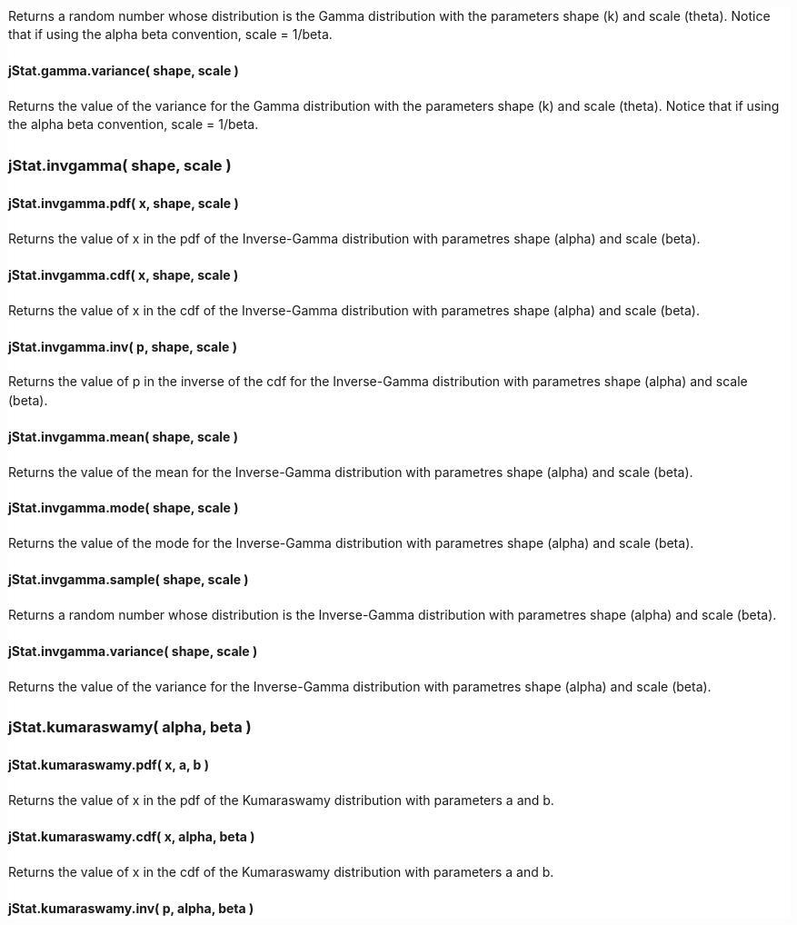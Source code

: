 Returns a random number whose distribution is the Gamma distribution with the parameters shape (k) and scale (theta). Notice that if using the alpha beta convention, scale = 1/beta.

#### jStat.gamma.variance( shape, scale )

Returns the value of the variance for the Gamma distribution with the parameters shape (k) and scale (theta). Notice that if using the alpha beta convention, scale = 1/beta.

### jStat.invgamma( shape, scale )

#### jStat.invgamma.pdf( x, shape, scale )

Returns the value of x in the pdf of the Inverse-Gamma distribution with parametres shape (alpha) and scale (beta).

#### jStat.invgamma.cdf( x, shape, scale )

Returns the value of x in the cdf of the Inverse-Gamma distribution with parametres shape (alpha) and scale (beta).

#### jStat.invgamma.inv( p, shape, scale )

Returns the value of p in the inverse of the cdf for the Inverse-Gamma distribution with parametres shape (alpha) and scale (beta).

#### jStat.invgamma.mean( shape, scale )

Returns the value of the mean for the Inverse-Gamma distribution with parametres shape (alpha) and scale (beta).

#### jStat.invgamma.mode( shape, scale )

Returns the value of the mode for the Inverse-Gamma distribution with parametres shape (alpha) and scale (beta).

#### jStat.invgamma.sample( shape, scale )

Returns a random number whose distribution is the Inverse-Gamma distribution with parametres shape (alpha) and scale (beta).

#### jStat.invgamma.variance( shape, scale )

Returns the value of the variance for the Inverse-Gamma distribution with parametres shape (alpha) and scale (beta).

### jStat.kumaraswamy( alpha, beta )

#### jStat.kumaraswamy.pdf( x, a, b )

Returns the value of x in the pdf of the Kumaraswamy distribution with parameters a and b.

#### jStat.kumaraswamy.cdf( x, alpha, beta )

Returns the value of x in the cdf of the Kumaraswamy distribution with parameters a and b.

#### jStat.kumaraswamy.inv( p, alpha, beta )
